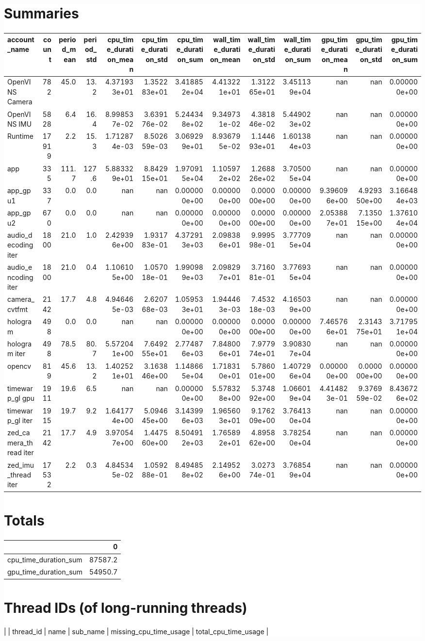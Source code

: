 # Summaries

| account_name           |   count |   period_mean |   period_std |   cpu_time_duration_mean |   cpu_time_duration_std |   cpu_time_duration_sum |   wall_time_duration_mean |   wall_time_duration_std |   wall_time_duration_sum |   gpu_time_duration_mean |   gpu_time_duration_std |   gpu_time_duration_sum |
|:-----------------------|--------:|--------------:|-------------:|-------------------------:|------------------------:|------------------------:|--------------------------:|-------------------------:|-------------------------:|-------------------------:|------------------------:|------------------------:|
| OpenVINS Camera        |     782 |          45.0 |         13.2 |             4.371933e+01 |            1.352283e+01 |            3.418852e+04 |              4.413221e+01 |             1.312265e+01 |             3.451139e+04 |           nan            |          nan            |            0.000000e+00 |
| OpenVINS IMU           |    5828 |           6.4 |         16.4 |             8.998537e-02 |            3.639176e-02 |            5.244348e+02 |              9.349731e-02 |             4.381846e-02 |             5.449023e+02 |           nan            |          nan            |            0.000000e+00 |
| Runtime                |   17919 |           2.2 |         15.3 |             1.712874e-03 |            8.502659e-03 |            3.069299e+01 |              8.936795e-02 |             1.144693e+01 |             1.601384e+03 |           nan            |          nan            |            0.000000e+00 |
| app                    |     335 |         111.7 |        127.6 |             5.883329e+01 |            8.842915e+01 |            1.970915e+04 |              1.105972e+02 |             1.268826e+02 |             3.705005e+04 |           nan            |          nan            |            0.000000e+00 |
| app_gpu1               |     337 |           0.0 |          0.0 |           nan            |          nan            |            0.000000e+00 |              0.000000e+00 |             0.000000e+00 |             0.000000e+00 |             9.396096e+00 |            4.929350e+00 |            3.166484e+03 |
| app_gpu2               |     670 |           0.0 |          0.0 |           nan            |          nan            |            0.000000e+00 |              0.000000e+00 |             0.000000e+00 |             0.000000e+00 |             2.053887e+01 |            7.135015e+00 |            1.376104e+04 |
| audio_decoding iter    |    1800 |          21.0 |          1.0 |             2.429396e+00 |            1.931783e-01 |            4.372913e+03 |              2.098386e+01 |             9.999598e-01 |             3.777095e+04 |           nan            |          nan            |            0.000000e+00 |
| audio_encoding iter    |    1800 |          21.0 |          0.4 |             1.106105e+00 |            1.057018e-01 |            1.990989e+03 |              2.098297e+01 |             3.716081e-01 |             3.776935e+04 |           nan            |          nan            |            0.000000e+00 |
| camera_cvtfmt          |    2142 |          17.7 |          4.8 |             4.946465e-03 |            2.620768e-03 |            1.059533e+01 |              1.944463e-03 |             7.453218e-03 |             4.165039e+00 |           nan            |          nan            |            0.000000e+00 |
| hologram               |     498 |           0.0 |          0.0 |           nan            |          nan            |            0.000000e+00 |              0.000000e+00 |             0.000000e+00 |             0.000000e+00 |             7.465766e+01 |            2.314375e+01 |            3.717951e+04 |
| hologram iter          |     498 |          78.5 |         80.7 |             5.572041e+00 |            7.649255e+01 |            2.774876e+03 |              7.848006e+01 |             7.977974e+01 |             3.908307e+04 |           nan            |          nan            |            0.000000e+00 |
| opencv                 |     819 |          45.6 |         13.2 |             1.402521e+01 |            3.163846e+00 |            1.148665e+04 |              1.718310e+01 |             5.786001e+00 |             1.407296e+04 |             0.000000e+00 |            0.000000e+00 |            0.000000e+00 |
| timewarp_gl gpu        |    1911 |          19.6 |          6.5 |           nan            |          nan            |            0.000000e+00 |              5.578328e+00 |             5.374892e+00 |             1.066019e+04 |             4.414823e-01 |            9.376959e-02 |            8.436726e+02 |
| timewarp_gl iter       |    1915 |          19.7 |          9.2 |             1.641774e+00 |            5.094645e+00 |            3.143996e+03 |              1.965603e+01 |             9.176209e+00 |             3.764130e+04 |           nan            |          nan            |            0.000000e+00 |
| zed_camera_thread iter |    2142 |          17.7 |          4.9 |             3.970547e+00 |            1.447560e+00 |            8.504912e+03 |              1.765892e+01 |             4.895862e+00 |             3.782540e+04 |           nan            |          nan            |            0.000000e+00 |
| zed_imu_thread iter    |   17532 |           2.2 |          0.3 |             4.845345e-02 |            1.059288e-01 |            8.494858e+02 |              2.149526e+00 |             3.027374e-01 |             3.768549e+04 |           nan            |          nan            |            0.000000e+00 |

# Totals

|                       |       0 |
|:----------------------|--------:|
| cpu_time_duration_sum | 87587.2 |
| gpu_time_duration_sum | 54950.7 |

# Thread IDs (of long-running threads)

|    |    thread_id | name                     | sub_name                 |   missing_cpu_time_usage |   total_cpu_time_usage |